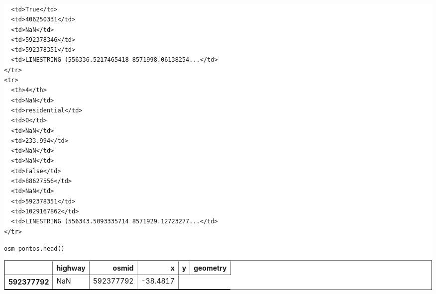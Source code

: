       <td>True</td>
      <td>406250331</td>
      <td>NaN</td>
      <td>592378346</td>
      <td>592378351</td>
      <td>LINESTRING (556336.5217465418 8571998.06138254...</td>
    </tr>
    <tr>
      <th>4</th>
      <td>NaN</td>
      <td>residential</td>
      <td>0</td>
      <td>NaN</td>
      <td>233.994</td>
      <td>NaN</td>
      <td>NaN</td>
      <td>False</td>
      <td>88627556</td>
      <td>NaN</td>
      <td>592378351</td>
      <td>1029167862</td>
      <td>LINESTRING (556343.5093335714 8571929.12723277...</td>
    </tr>
  </tbody>
</table>
</div>




```python
osm_pontos.head()
```




<div>
<style scoped>
    .dataframe tbody tr th:only-of-type {
        vertical-align: middle;
    }

    .dataframe tbody tr th {
        vertical-align: top;
    }

    .dataframe thead th {
        text-align: right;
    }
</style>
<table border="1" class="dataframe">
  <thead>
    <tr style="text-align: right;">
      <th></th>
      <th>highway</th>
      <th>osmid</th>
      <th>x</th>
      <th>y</th>
      <th>geometry</th>
    </tr>
  </thead>
  <tbody>
    <tr>
      <th>592377792</th>
      <td>NaN</td>
      <td>592377792</td>
      <td>-38.4817</td>